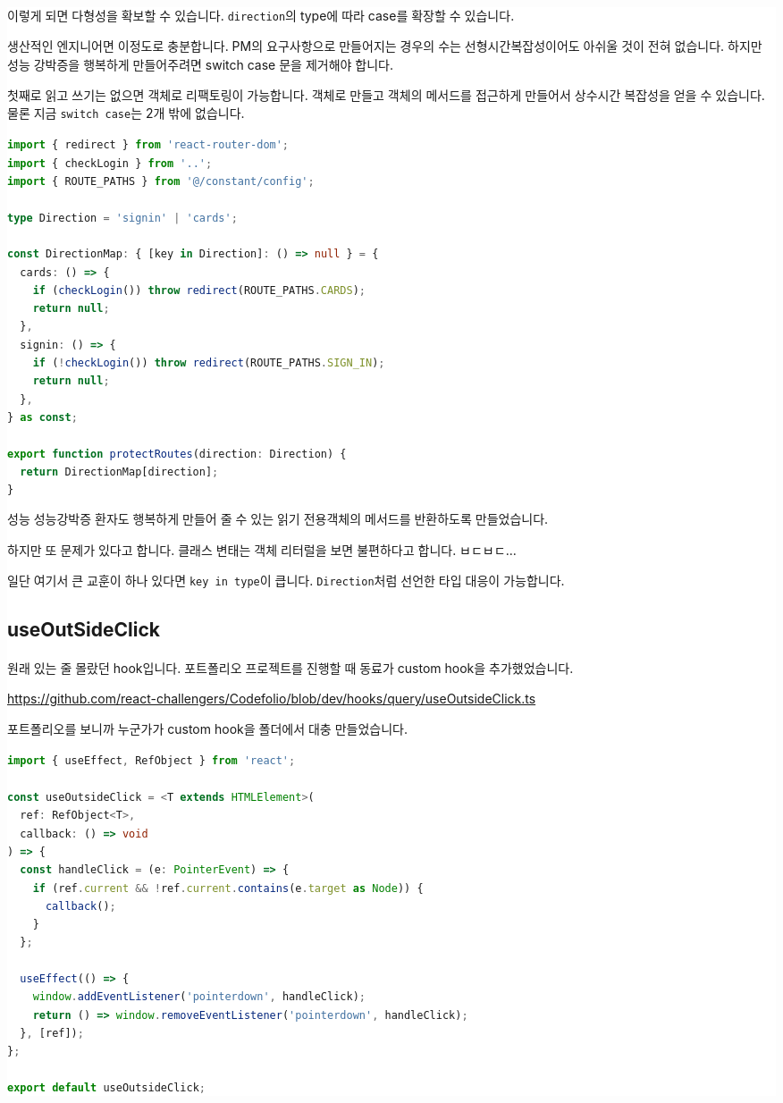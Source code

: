 이렇게 되면 다형성을 확보할 수 있습니다. `direction`의 type에 따라 case를 확장할 수 있습니다.

생산적인 엔지니어면 이정도로 충분합니다. PM의 요구사항으로 만들어지는 경우의 수는 선형시간복잡성이어도 아쉬울 것이 전혀 없습니다. 하지만 성능 강박증을 행복하게 만들어주려면 switch case 문을 제거해야 합니다.

첫째로 읽고 쓰기는 없으면 객체로 리팩토링이 가능합니다. 객체로 만들고 객체의 메서드를 접근하게 만들어서 상수시간 복잡성을 얻을 수 있습니다. 물론 지금 `switch case`는 2개 밖에 없습니다.

```ts
import { redirect } from 'react-router-dom';
import { checkLogin } from '..';
import { ROUTE_PATHS } from '@/constant/config';

type Direction = 'signin' | 'cards';

const DirectionMap: { [key in Direction]: () => null } = {
  cards: () => {
    if (checkLogin()) throw redirect(ROUTE_PATHS.CARDS);
    return null;
  },
  signin: () => {
    if (!checkLogin()) throw redirect(ROUTE_PATHS.SIGN_IN);
    return null;
  },
} as const;

export function protectRoutes(direction: Direction) {
  return DirectionMap[direction];
}
```

성능 성능강박증 환자도 행복하게 만들어 줄 수 있는 읽기 전용객체의 메서드를 반환하도록 만들었습니다.

하지만 또 문제가 있다고 합니다. 클래스 변태는 객체 리터럴을 보면 불편하다고 합니다. ㅂㄷㅂㄷ...

일단 여기서 큰 교훈이 하나 있다면 `key in type`이 큽니다. `Direction`처럼 선언한 타입 대응이 가능합니다.

## useOutSideClick

원래 있는 줄 몰랐던 hook입니다. 포트폴리오 프로젝트를 진행할 때 동료가 custom hook을 추가했었습니다.

https://github.com/react-challengers/Codefolio/blob/dev/hooks/query/useOutsideClick.ts

포트폴리오를 보니까 누군가가 custom hook을 폴더에서 대충 만들었습니다.

```ts
import { useEffect, RefObject } from 'react';

const useOutsideClick = <T extends HTMLElement>(
  ref: RefObject<T>,
  callback: () => void
) => {
  const handleClick = (e: PointerEvent) => {
    if (ref.current && !ref.current.contains(e.target as Node)) {
      callback();
    }
  };

  useEffect(() => {
    window.addEventListener('pointerdown', handleClick);
    return () => window.removeEventListener('pointerdown', handleClick);
  }, [ref]);
};

export default useOutsideClick;
```
